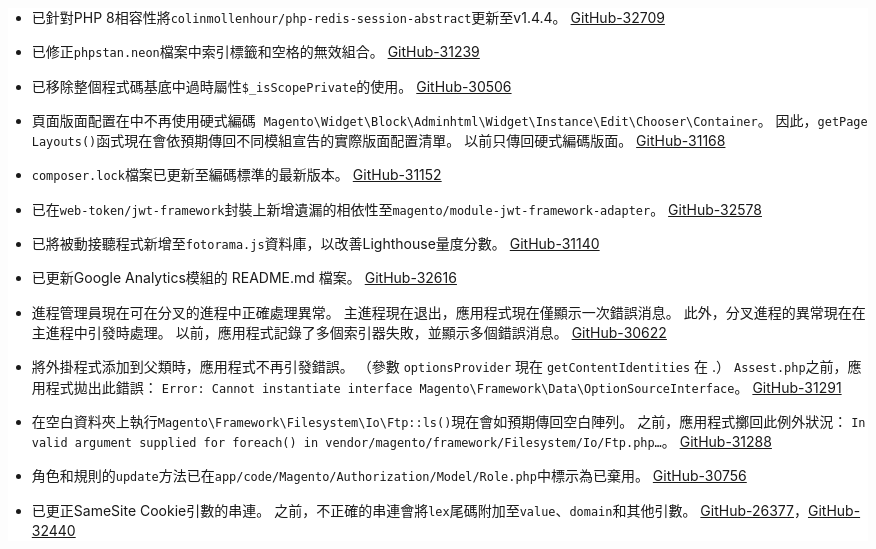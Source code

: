 

* 已針對PHP 8相容性將`colinmollenhour/php-redis-session-abstract`更新至v1.4.4。 [GitHub-32709](https://github.com/magento/magento2/issues/32709)



* 已修正`phpstan.neon`檔案中索引標籤和空格的無效組合。 [GitHub-31239](https://github.com/magento/magento2/issues/31239)



* 已移除整個程式碼基底中過時屬性`$_isScopePrivate`的使用。 [GitHub-30506](https://github.com/magento/magento2/issues/30506)



* 頁面版面配置在中不再使用硬式編碼  `Magento\Widget\Block\Adminhtml\Widget\Instance\Edit\Chooser\Container`。  因此，`getPageLayouts()`函式現在會依預期傳回不同模組宣告的實際版面配置清單。 以前只傳回硬式編碼版面。 [GitHub-31168](https://github.com/magento/magento2/issues/31168)



* `composer.lock`檔案已更新至編碼標準的最新版本。 [GitHub-31152](https://github.com/magento/magento2/issues/31152)



* 已在`web-token/jwt-framework`封裝上新增遺漏的相依性至`magento/module-jwt-framework-adapter`。 [GitHub-32578](https://github.com/magento/magento2/issues/32578)



* 已將被動接聽程式新增至`fotorama.js`資料庫，以改善Lighthouse量度分數。 [GitHub-31140](https://github.com/magento/magento2/issues/31140)



* 已更新Google Analytics模組的 README.md 檔案。 [GitHub-32616](https://github.com/magento/magento2/issues/32616)



* 進程管理員現在可在分叉的進程中正確處理異常。 主進程現在退出，應用程式現在僅顯示一次錯誤消息。 此外，分叉進程的異常現在在主進程中引發時處理。 以前，應用程式記錄了多個索引器失敗，並顯示多個錯誤消息。  [GitHub-30622](https://github.com/magento/magento2/issues/30622)



* 將外掛程式添加到父類時，應用程式不再引發錯誤。 （參數 `optionsProvider` 現在 `getContentIdentities` 在 .） `Assest.php`之前，應用程式拋出此錯誤：  `Error: Cannot instantiate interface Magento\Framework\Data\OptionSourceInterface`。 [GitHub-31291](https://github.com/magento/magento2/issues/31291)



* 在空白資料夾上執行`Magento\Framework\Filesystem\Io\Ftp::ls()`現在會如預期傳回空白陣列。 之前，應用程式擲回此例外狀況： `Invalid argument supplied for foreach() in vendor/magento/framework/Filesystem/Io/Ftp.php…`。 [GitHub-31288](https://github.com/magento/magento2/issues/31288)



* 角色和規則的`update`方法已在`app/code/Magento/Authorization/Model/Role.php`中標示為已棄用。 [GitHub-30756](https://github.com/magento/magento2/issues/30756)



* 已更正SameSite Cookie引數的串連。 之前，不正確的串連會將`lex`尾碼附加至`value`、`domain`和其他引數。 [GitHub-26377](https://github.com/magento/magento2/issues/26377)，[GitHub-32440](https://github.com/magento/magento2/issues/32440)

